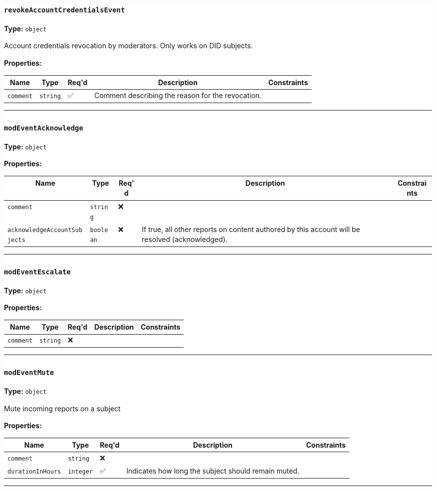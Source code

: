 
<a name="revokeaccountcredentialsevent"></a>
### `revokeAccountCredentialsEvent`

**Type:** `object`

Account credentials revocation by moderators. Only works on DID subjects.

**Properties:**

| Name | Type | Req'd  | Description | Constraints |
|------|------|----------|-------------|-------------|
| `comment` | `string` | ✅  | Comment describing the reason for the revocation. |  |

---

<a name="modeventacknowledge"></a>
### `modEventAcknowledge`

**Type:** `object`

**Properties:**

| Name | Type | Req'd  | Description | Constraints |
|------|------|----------|-------------|-------------|
| `comment` | `string` | ❌  |  |  |
| `acknowledgeAccountSubjects` | `boolean` | ❌  | If true, all other reports on content authored by this account will be resolved (acknowledged). |  |

---

<a name="modeventescalate"></a>
### `modEventEscalate`

**Type:** `object`

**Properties:**

| Name | Type | Req'd  | Description | Constraints |
|------|------|----------|-------------|-------------|
| `comment` | `string` | ❌  |  |  |

---

<a name="modeventmute"></a>
### `modEventMute`

**Type:** `object`

Mute incoming reports on a subject

**Properties:**

| Name | Type | Req'd  | Description | Constraints |
|------|------|----------|-------------|-------------|
| `comment` | `string` | ❌  |  |  |
| `durationInHours` | `integer` | ✅  | Indicates how long the subject should remain muted. |  |

---